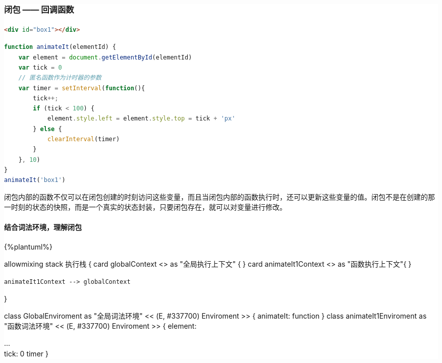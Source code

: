 ### 闭包 —— 回调函数
```html
<div id="box1"></div>
```
```javascript
function animateIt(elementId) {	
	var element = document.getElementById(elementId)
	var tick = 0
	// 匿名函数作为计时器的参数
	var timer = setInterval(function(){
		tick++;
		if (tick < 100) {
			element.style.left = element.style.top = tick + 'px'
		} else {
			clearInterval(timer)
		}
	}, 10)
}
animateIt('box1')
```
闭包内部的函数不仅可以在闭包创建的时刻访问这些变量，而且当闭包内部的函数执行时，还可以更新这些变量的值。闭包不是在创建的那一时刻的状态的快照，而是一个真实的状态封装，只要闭包存在，就可以对变量进行修改。

#### 结合词法环境，理解闭包
{%plantuml%}
<style>
card {
	backgroundColor yellowgreen
	fontColor #fff
	fontSize 12
	lineColor transparent
}
class {
	backgroundColor lightgreen
	lineStyle dotted
}
</style>
allowmixing
stack 执行栈 {
	card globalContext <<Global>> as "全局执行上下文" {
	}
	card animateIt1Context <<Function>> as "函数执行上下文"{
	}
	
	animateIt1Context --> globalContext
}

class GlobalEnviroment as "全局词法环境" << (E, #337700) Enviroment >> {
	animateIt: function
}
class animateIt1Enviroment as "函数词法环境"  << (E, #337700) Enviroment >> {
	element: <div id="box1">...</div>
	tick: 0
	timer
}
